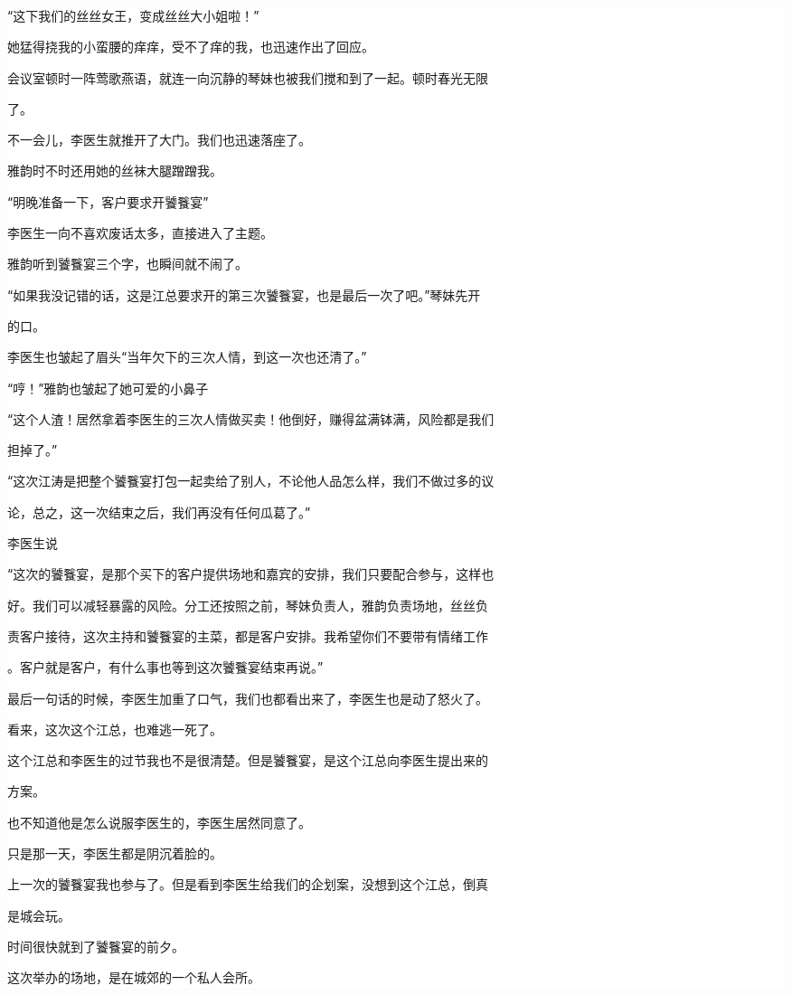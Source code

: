 “这下我们的丝丝女王，变成丝丝大小姐啦！”

她猛得挠我的小蛮腰的痒痒，受不了痒的我，也迅速作出了回应。

会议室顿时一阵莺歌燕语，就连一向沉静的琴妹也被我们搅和到了一起。顿时春光无限

了。

不一会儿，李医生就推开了大门。我们也迅速落座了。

雅韵时不时还用她的丝袜大腿蹭蹭我。

“明晚准备一下，客户要求开饕餮宴”

李医生一向不喜欢废话太多，直接进入了主题。

雅韵听到饕餮宴三个字，也瞬间就不闹了。



“如果我没记错的话，这是江总要求开的第三次饕餮宴，也是最后一次了吧。”琴妹先开

的口。

李医生也皱起了眉头“当年欠下的三次人情，到这一次也还清了。”

“哼！”雅韵也皱起了她可爱的小鼻子

“这个人渣！居然拿着李医生的三次人情做买卖！他倒好，赚得盆满钵满，风险都是我们

担掉了。”

“这次江涛是把整个饕餮宴打包一起卖给了别人，不论他人品怎么样，我们不做过多的议

论，总之，这一次结束之后，我们再没有任何瓜葛了。”

李医生说

“这次的饕餮宴，是那个买下的客户提供场地和嘉宾的安排，我们只要配合参与，这样也

好。我们可以减轻暴露的风险。分工还按照之前，琴妹负责人，雅韵负责场地，丝丝负

责客户接待，这次主持和饕餮宴的主菜，都是客户安排。我希望你们不要带有情绪工作

。客户就是客户，有什么事也等到这次饕餮宴结束再说。”

最后一句话的时候，李医生加重了口气，我们也都看出来了，李医生也是动了怒火了。

看来，这次这个江总，也难逃一死了。

这个江总和李医生的过节我也不是很清楚。但是饕餮宴，是这个江总向李医生提出来的

方案。

也不知道他是怎么说服李医生的，李医生居然同意了。

只是那一天，李医生都是阴沉着脸的。

上一次的饕餮宴我也参与了。但是看到李医生给我们的企划案，没想到这个江总，倒真

是城会玩。

时间很快就到了饕餮宴的前夕。

这次举办的场地，是在城郊的一个私人会所。
